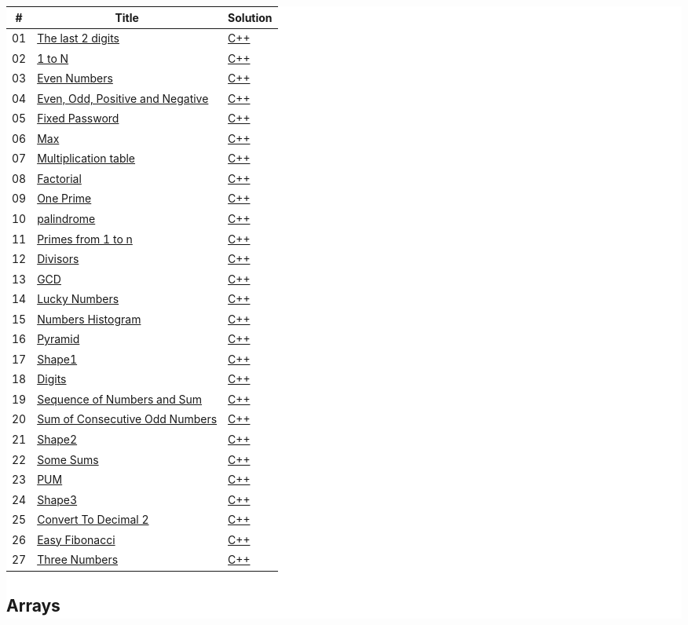 | #   | Title                                                                                                | Solution                                           |
| --- | ---------------------------------------------------------------------------------------------------- | -------------------------------------------------- |
| 01  | [The last 2 digits](https://codeforces.com/group/MWSDmqGsZm/contest/219432/problem/A)                | [C++](./C++/27_The_last_2_digits.cpp)              |
| 02  | [1 to N](https://codeforces.com/group/MWSDmqGsZm/contest/219432/problem/B)                           | [C++](./C++/28_1_to_N.cpp)                         |
| 03  | [Even Numbers](https://codeforces.com/group/MWSDmqGsZm/contest/219432/problem/C)                     | [C++](./C++/29_Even_Numbers.cpp)                   |
| 04  | [Even, Odd, Positive and Negative](https://codeforces.com/group/MWSDmqGsZm/contest/219432/problem/D) | [C++](./C++/30_Even,Odd,Positive_and_Negative.cpp) |
| 05  | [Fixed Password](https://codeforces.com/group/MWSDmqGsZm/contest/219432/problem/E)                   | [C++](./C++/31_Fixed_Password.cpp)                 |
| 06  | [Max](https://codeforces.com/group/MWSDmqGsZm/contest/219432/problem/E)                              | [C++](./C++/32_max.cpp)                            |
| 07  | [Multiplication table](https://codeforces.com/group/MWSDmqGsZm/contest/219432/problem/F)             | [C++](./C++/33_Multiplication_Table.cpp)           |
| 08  | [Factorial](https://codeforces.com/group/MWSDmqGsZm/contest/219432/problem/G)                        | [C++](./C++/34_Factorial.cpp)                      |
| 09  | [One Prime](https://codeforces.com/group/MWSDmqGsZm/contest/219432/problem/H)                        | [C++](./C++/35_One_Prime.cpp)                      |
| 10  | [palindrome](https://codeforces.com/group/MWSDmqGsZm/contest/219432/problem/I)                       | [C++](./C++/36_Palindrome.cpp)                     |
| 11  | [Primes from 1 to n](https://codeforces.com/group/MWSDmqGsZm/contest/219432/problem/J)               | [C++](./C++/37_Primes_from_1to_n.cpp)              |
| 12  | [Divisors](https://codeforces.com/group/MWSDmqGsZm/contest/219432/problem/K)                         | [C++](./C++/38_Divisors.cpp)                       |
| 13  | [GCD](https://codeforces.com/group/MWSDmqGsZm/contest/219432/problem/L)                              | [C++](./C++/13_GCD.cpp)                            |
| 14  | [Lucky Numbers](https://codeforces.com/group/MWSDmqGsZm/contest/219432/problem/M)                    | [C++](./C++/14_Lucky_Numbers.cpp)                  |
| 15  | [Numbers Histogram](https://codeforces.com/group/MWSDmqGsZm/contest/219432/problem/N)                | [C++](./C++/15_Numbers_Histogram.cpp)              |
| 16  | [Pyramid](https://codeforces.com/group/MWSDmqGsZm/contest/219432/problem/O)                          | [C++](./C++/42_Pyramid.cpp)                        |
| 17  | [Shape1](https://codeforces.com/group/MWSDmqGsZm/contest/219432/problem/P)                           | [C++](./C++/43_Shape1.cpp)                         |
| 18  | [Digits](https://codeforces.com/group/MWSDmqGsZm/contest/219432/problem/Q)                           | [C++](./C++/44_Digits.cpp)                         |
| 19  | [Sequence of Numbers and Sum](https://codeforces.com/group/MWSDmqGsZm/contest/219432/problem/R)      | [C++](./C++/45_SequenceOfNumber_Sum.cpp)           |
| 20  | [Sum of Consecutive Odd Numbers](https://codeforces.com/group/MWSDmqGsZm/contest/219432/problem/S)   | [C++](./C++/46_SumOf_consecutiveOdd_no.cpp)        |
| 21  | [Shape2](https://codeforces.com/group/MWSDmqGsZm/contest/219432/problem/T)                           | [C++](./C++/47_Shape2.cpp)                         |
| 22  | [Some Sums](https://codeforces.com/group/MWSDmqGsZm/contest/219432/problem/U)                        | [C++](./C++/48_SomeSums.cpp)                       |
| 23  | [PUM](https://codeforces.com/group/MWSDmqGsZm/contest/219432/problem/V)                              | [C++](./C++/49_PUM.cpp)                            |
| 24  | [Shape3](https://codeforces.com/group/MWSDmqGsZm/contest/219432/problem/W)                           | [C++](./C++/50_Shape3.cpp)                         |
| 25  | [Convert To Decimal 2](https://codeforces.com/group/MWSDmqGsZm/contest/219432/problem/X)             | [C++](./C++/51_decimal.cpp)                        |
| 26  | [Easy Fibonacci](https://codeforces.com/group/MWSDmqGsZm/contest/219432/problem/Y)                   | [C++](./C++/52_fibonacci.cpp)                      |
| 27  | [Three Numbers](https://codeforces.com/group/MWSDmqGsZm/contest/219432/problem/Z)                    | [C++](./C++/53_threenumbers.cpp)                   |

## Arrays
